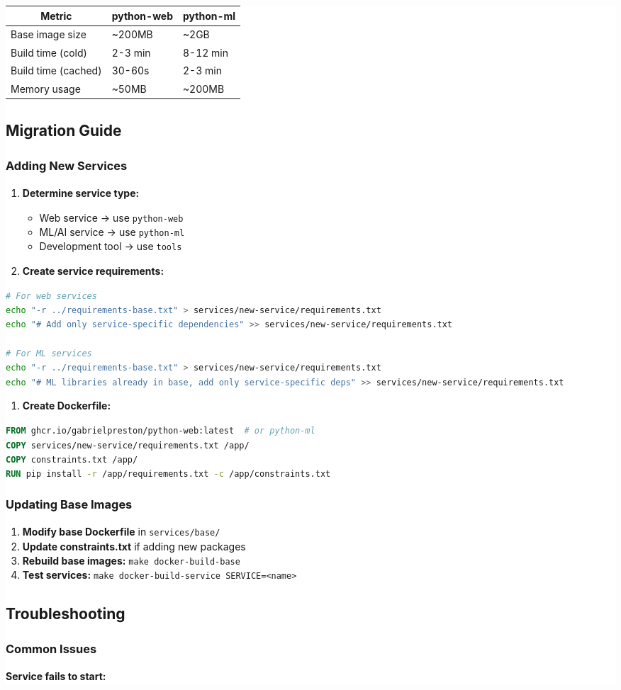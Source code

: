 | Metric | python-web | python-ml |
|--------|------------|-----------|
| Base image size | ~200MB | ~2GB |
| Build time (cold) | 2-3 min | 8-12 min |
| Build time (cached) | 30-60s | 2-3 min |
| Memory usage | ~50MB | ~200MB |

## Migration Guide

### Adding New Services

1.  **Determine service type:**
    -  Web service → use `python-web`
    -  ML/AI service → use `python-ml`
    -  Development tool → use `tools`

2.  **Create service requirements:**

   ```bash
   # For web services
   echo "-r ../requirements-base.txt" > services/new-service/requirements.txt
   echo "# Add only service-specific dependencies" >> services/new-service/requirements.txt

   # For ML services
   echo "-r ../requirements-base.txt" > services/new-service/requirements.txt
   echo "# ML libraries already in base, add only service-specific deps" >> services/new-service/requirements.txt
   ```

1.  **Create Dockerfile:**

   ```dockerfile
   FROM ghcr.io/gabrielpreston/python-web:latest  # or python-ml
   COPY services/new-service/requirements.txt /app/
   COPY constraints.txt /app/
   RUN pip install -r /app/requirements.txt -c /app/constraints.txt
   ```

### Updating Base Images

1.  **Modify base Dockerfile** in `services/base/`
2.  **Update constraints.txt** if adding new packages
3.  **Rebuild base images:** `make docker-build-base`
4.  **Test services:** `make docker-build-service SERVICE=<name>`

## Troubleshooting

### Common Issues

**Service fails to start:**
